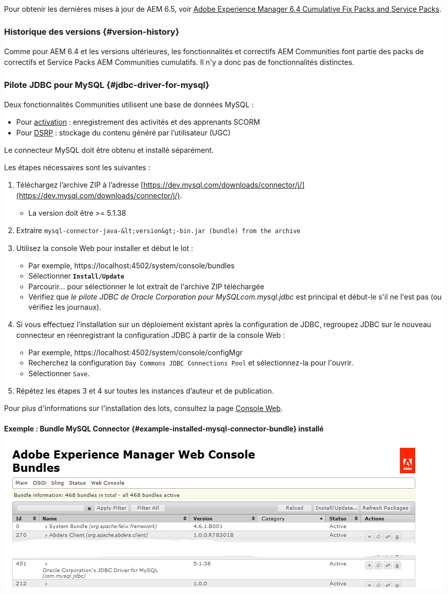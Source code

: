Pour obtenir les dernières mises à jour de AEM 6.5, voir [Adobe Experience Manager 6.4 Cumulative Fix Packs and Service Packs](https://helpx.adobe.com/fr/experience-manager/aem-releases-updates.html).

### Historique des versions {#version-history}

Comme pour AEM 6.4 et les versions ultérieures, les fonctionnalités et correctifs AEM Communities font partie des packs de correctifs et Service Packs AEM Communities cumulatifs. Il n&#39;y a donc pas de fonctionnalités distinctes.

### Pilote JDBC pour MySQL {#jdbc-driver-for-mysql}

Deux fonctionnalités Communities utilisent une base de données MySQL :

* Pour [activation](/help/communities/enablement.md) : enregistrement des activités et des apprenants SCORM
* Pour [DSRP](/help/communities/dsrp.md) : stockage du contenu généré par l’utilisateur (UGC)

Le connecteur MySQL doit être obtenu et installé séparément.

Les étapes nécessaires sont les suivantes :

1. Téléchargez l’archive ZIP à l’adresse [https://dev.mysql.com/downloads/connector/j/](https://dev.mysql.com/downloads/connector/j/).

   * La version doit être >= 5.1.38

1. Extraire `mysql-connector-java-&lt;version&gt;-bin.jar (bundle) from the archive`
1. Utilisez la console Web pour installer et début le lot :

   * Par exemple, https://localhost:4502/system/console/bundles
   * Sélectionner **`Install/Update`**
   * Parcourir... pour sélectionner le lot extrait de l&#39;archive ZIP téléchargée
   * Vérifiez que *le pilote JDBC de Oracle Corporation pour MySQLcom.mysql.jdbc* est principal et début-le s&#39;il ne l&#39;est pas (ou vérifiez les journaux).

1. Si vous effectuez l’installation sur un déploiement existant après la configuration de JDBC, regroupez JDBC sur le nouveau connecteur en réenregistrant la configuration JDBC à partir de la console Web :

   * Par exemple, https://localhost:4502/system/console/configMgr
   * Recherchez la configuration `Day Commons JDBC Connections Pool` et sélectionnez-la pour l&#39;ouvrir.
   * Sélectionner `Save`.

1. Répétez les étapes 3 et 4 sur toutes les instances d’auteur et de publication.

Pour plus d&#39;informations sur l&#39;installation des lots, consultez la page [Console Web](/help/sites-deploying/web-console.md#bundles).

#### Exemple : Bundle MySQL Connector {#example-installed-mysql-connector-bundle} installé

![](../assets/mysql-connector.png)
